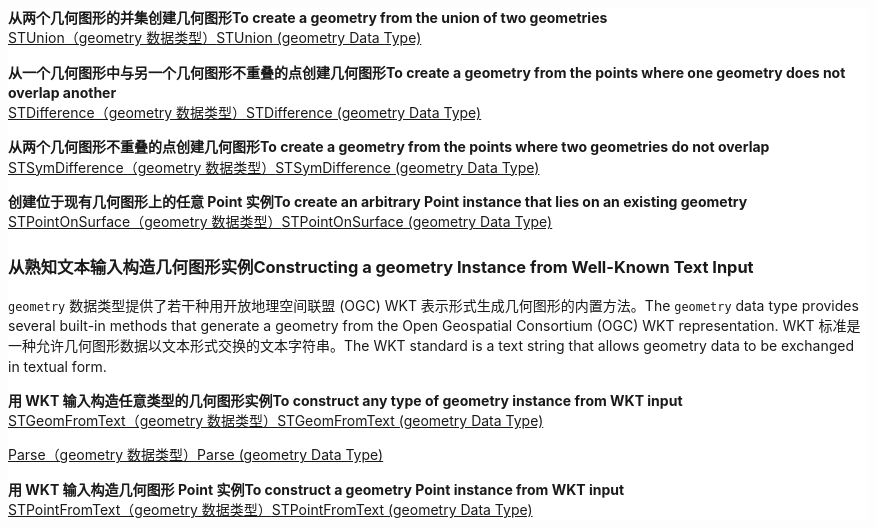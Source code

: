  <span data-ttu-id="c6af8-124">**从两个几何图形的并集创建几何图形**</span><span class="sxs-lookup"><span data-stu-id="c6af8-124">**To create a geometry from the union of two geometries**</span></span>  
 [<span data-ttu-id="c6af8-125">STUnion（geometry 数据类型）</span><span class="sxs-lookup"><span data-stu-id="c6af8-125">STUnion &#40;geometry Data Type&#41;</span></span>](/sql/t-sql/spatial-geometry/stunion-geometry-data-type)  
  
 <span data-ttu-id="c6af8-126">**从一个几何图形中与另一个几何图形不重叠的点创建几何图形**</span><span class="sxs-lookup"><span data-stu-id="c6af8-126">**To create a geometry from the points where one geometry does not overlap another**</span></span>  
 [<span data-ttu-id="c6af8-127">STDifference（geometry 数据类型）</span><span class="sxs-lookup"><span data-stu-id="c6af8-127">STDifference &#40;geometry Data Type&#41;</span></span>](/sql/t-sql/spatial-geometry/stdifference-geometry-data-type)  
  
 <span data-ttu-id="c6af8-128">**从两个几何图形不重叠的点创建几何图形**</span><span class="sxs-lookup"><span data-stu-id="c6af8-128">**To create a geometry from the points where two geometries do not overlap**</span></span>  
 [<span data-ttu-id="c6af8-129">STSymDifference（geometry 数据类型）</span><span class="sxs-lookup"><span data-stu-id="c6af8-129">STSymDifference &#40;geometry Data Type&#41;</span></span>](/sql/t-sql/spatial-geometry/stsymdifference-geometry-data-type)  
  
 <span data-ttu-id="c6af8-130">**创建位于现有几何图形上的任意 Point 实例**</span><span class="sxs-lookup"><span data-stu-id="c6af8-130">**To create an arbitrary Point instance that lies on an existing geometry**</span></span>  
 [<span data-ttu-id="c6af8-131">STPointOnSurface（geometry 数据类型）</span><span class="sxs-lookup"><span data-stu-id="c6af8-131">STPointOnSurface &#40;geometry Data Type&#41;</span></span>](/sql/t-sql/spatial-geometry/stpointonsurface-geometry-data-type)  
  
  
  
###  <a name="constructing-a-geometry-instance-from-well-known-text-input"></a><a name="wkt"></a> <span data-ttu-id="c6af8-132">从熟知文本输入构造几何图形实例</span><span class="sxs-lookup"><span data-stu-id="c6af8-132">Constructing a geometry Instance from Well-Known Text Input</span></span>  
 <span data-ttu-id="c6af8-133">`geometry` 数据类型提供了若干种用开放地理空间联盟 (OGC) WKT 表示形式生成几何图形的内置方法。</span><span class="sxs-lookup"><span data-stu-id="c6af8-133">The `geometry` data type provides several built-in methods that generate a geometry from the Open Geospatial Consortium (OGC) WKT representation.</span></span> <span data-ttu-id="c6af8-134">WKT 标准是一种允许几何图形数据以文本形式交换的文本字符串。</span><span class="sxs-lookup"><span data-stu-id="c6af8-134">The WKT standard is a text string that allows geometry data to be exchanged in textual form.</span></span>  
  
 <span data-ttu-id="c6af8-135">**用 WKT 输入构造任意类型的几何图形实例**</span><span class="sxs-lookup"><span data-stu-id="c6af8-135">**To construct any type of geometry instance from WKT input**</span></span>  
 [<span data-ttu-id="c6af8-136">STGeomFromText（geometry 数据类型）</span><span class="sxs-lookup"><span data-stu-id="c6af8-136">STGeomFromText &#40;geometry Data Type&#41;</span></span>](/sql/t-sql/spatial-geometry/stgeomfromtext-geometry-data-type)  
  
 [<span data-ttu-id="c6af8-137">Parse（geometry 数据类型）</span><span class="sxs-lookup"><span data-stu-id="c6af8-137">Parse &#40;geometry Data Type&#41;</span></span>](/sql/t-sql/spatial-geometry/parse-geometry-data-type)  
  
 <span data-ttu-id="c6af8-138">**用 WKT 输入构造几何图形 Point 实例**</span><span class="sxs-lookup"><span data-stu-id="c6af8-138">**To construct a geometry Point instance from WKT input**</span></span>  
 [<span data-ttu-id="c6af8-139">STPointFromText（geometry 数据类型）</span><span class="sxs-lookup"><span data-stu-id="c6af8-139">STPointFromText &#40;geometry Data Type&#41;</span></span>](/sql/t-sql/spatial-geometry/stpointfromtext-geometry-data-type)  
  